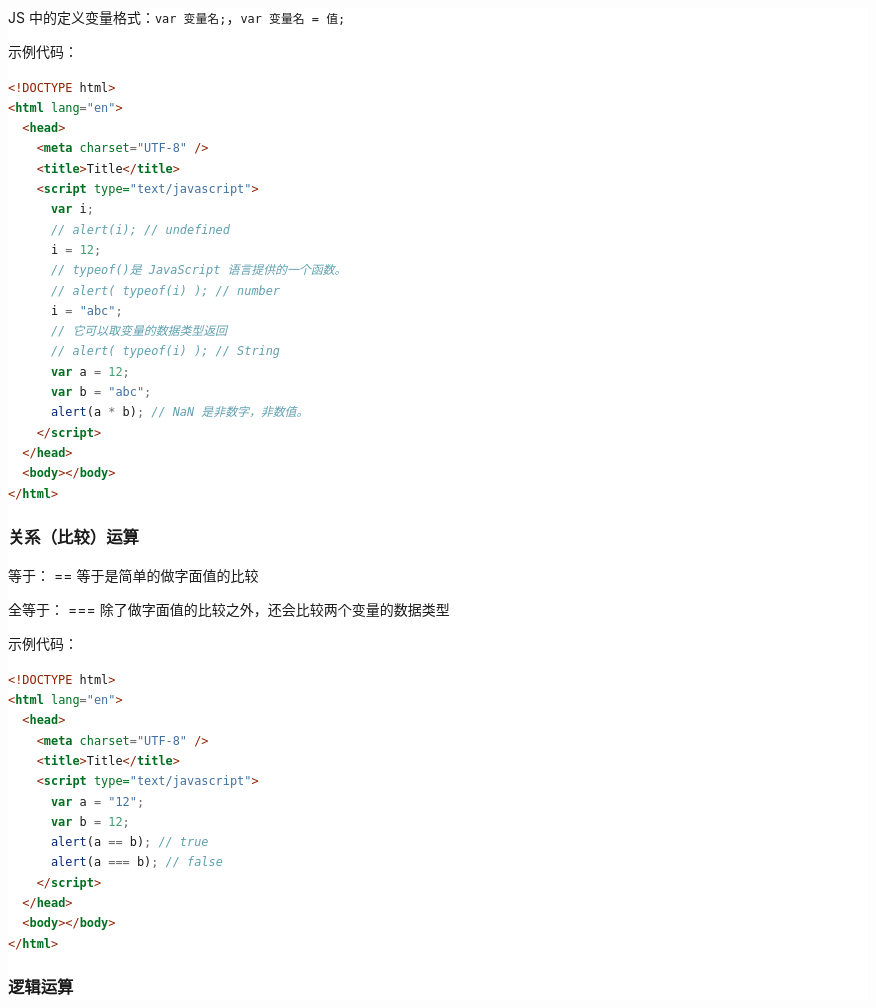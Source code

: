JS 中的定义变量格式：`var 变量名;`，`var 变量名 = 值;`

示例代码：

```html
<!DOCTYPE html>
<html lang="en">
  <head>
    <meta charset="UTF-8" />
    <title>Title</title>
    <script type="text/javascript">
      var i;
      // alert(i); // undefined
      i = 12;
      // typeof()是 JavaScript 语言提供的一个函数。
      // alert( typeof(i) ); // number
      i = "abc";
      // 它可以取变量的数据类型返回
      // alert( typeof(i) ); // String
      var a = 12;
      var b = "abc";
      alert(a * b); // NaN 是非数字，非数值。
    </script>
  </head>
  <body></body>
</html>
```

### 关系（比较）运算

等于： == 等于是简单的做字面值的比较

全等于： === 除了做字面值的比较之外，还会比较两个变量的数据类型

示例代码：

```html
<!DOCTYPE html>
<html lang="en">
  <head>
    <meta charset="UTF-8" />
    <title>Title</title>
    <script type="text/javascript">
      var a = "12";
      var b = 12;
      alert(a == b); // true
      alert(a === b); // false
    </script>
  </head>
  <body></body>
</html>
```

### 逻辑运算
